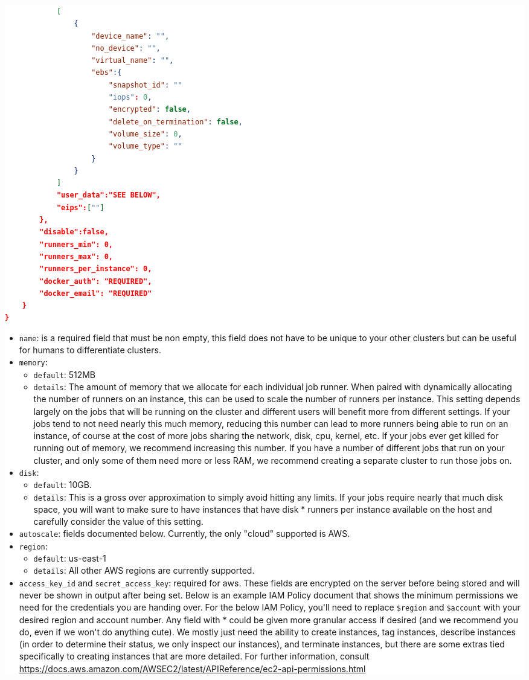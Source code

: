```json
            [
                {
                    "device_name": "",
                    "no_device": "",
                    "virtual_name": "",
                    "ebs":{
                        "snapshot_id": ""
                        "iops": 0,
                        "encrypted": false,
                        "delete_on_termination": false,
                        "volume_size": 0,
                        "volume_type": ""
                    }
                }
            ]
            "user_data":"SEE BELOW",
            "eips":[""]
        },
        "disable":false,
        "runners_min": 0,
        "runners_max": 0,
        "runners_per_instance": 0,
        "docker_auth": "REQUIRED",
        "docker_email": "REQUIRED"
    }
}
```
- `name`: is a required field that must be non empty, this field does not have to be unique to your other clusters but can be useful for humans to differentiate clusters.
- `memory`:
    - `default`: 512MB
    - `details`: The amount of memory that we allocate for each individual job runner. When paired with dynamically allocating the number of runners on an instance, this can be used to scale the number of runners per instance. This setting depends largely on the jobs that will be running on the cluster and different users will benefit more from different settings. If your jobs tend to not need nearly this much memory, reducing this number can lead to more runners being able to run on an instance, of course at the cost of more jobs sharing the network, disk, cpu, kernel, etc. If your jobs ever get killed for running out of memory, we recommend increasing this number. If you have a number of different jobs that run on your cluster, and only some of them need more or less RAM, we recommend creating a separate cluster to run those jobs on.
- `disk`:
    - `default`: 10GB.
    - `details`: This is a gross over approximation to simply avoid hitting any limits. If your jobs require nearly that much disk space, you will want to make sure to have instances that have disk * runners per instance available on the host and carefully consider the value of this setting.
- `autoscale`: fields documented below. Currently, the only "cloud" supported is AWS.
- `region`:
    - `default`: us-east-1
    - `details`: All other AWS regions are currently supported.
- `access_key_id` and `secret_access_key`: required for aws. These fields are encrypted on the server before being stored and will never be shown in output after being set. Below is an example IAM Policy document that shows the minimum permissions we need for the credentials you are handing over. For the below IAM Policy, you'll need to replace `$region` and `$account` with your desired region and account number. Any field with * could be given more granular access if desired (and we recommend you do, even if we won't do anything cute). We mostly just need the ability to create instances, tag instances, describe instances (in order to determine their status, we only inspect our instances), and terminate instances, but there are some extras tied specifically to creating instances that are more detailed. For further information, consult https://docs.aws.amazon.com/AWSEC2/latest/APIReference/ec2-api-permissions.html

